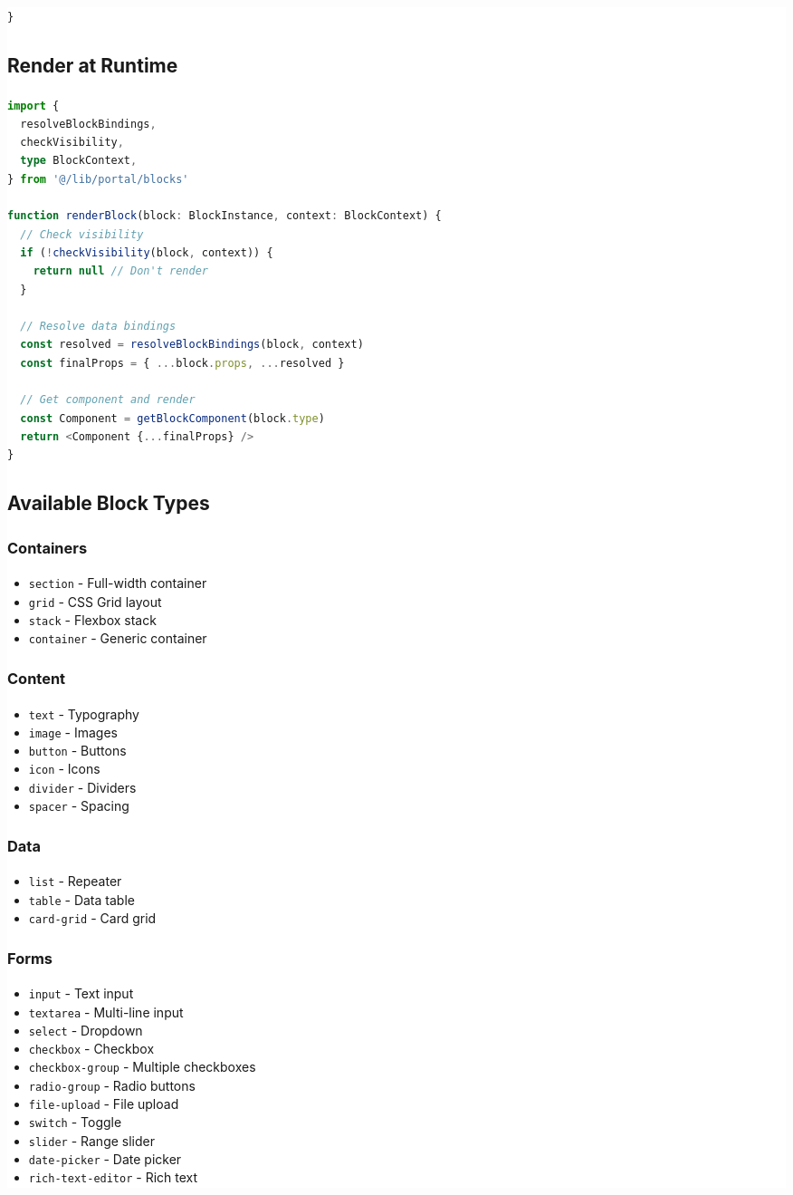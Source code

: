 ```typescript
}
```

## Render at Runtime

```typescript
import {
  resolveBlockBindings,
  checkVisibility,
  type BlockContext,
} from '@/lib/portal/blocks'

function renderBlock(block: BlockInstance, context: BlockContext) {
  // Check visibility
  if (!checkVisibility(block, context)) {
    return null // Don't render
  }

  // Resolve data bindings
  const resolved = resolveBlockBindings(block, context)
  const finalProps = { ...block.props, ...resolved }

  // Get component and render
  const Component = getBlockComponent(block.type)
  return <Component {...finalProps} />
}
```

## Available Block Types

### Containers
- `section` - Full-width container
- `grid` - CSS Grid layout
- `stack` - Flexbox stack
- `container` - Generic container

### Content
- `text` - Typography
- `image` - Images
- `button` - Buttons
- `icon` - Icons
- `divider` - Dividers
- `spacer` - Spacing

### Data
- `list` - Repeater
- `table` - Data table
- `card-grid` - Card grid

### Forms
- `input` - Text input
- `textarea` - Multi-line input
- `select` - Dropdown
- `checkbox` - Checkbox
- `checkbox-group` - Multiple checkboxes
- `radio-group` - Radio buttons
- `file-upload` - File upload
- `switch` - Toggle
- `slider` - Range slider
- `date-picker` - Date picker
- `rich-text-editor` - Rich text